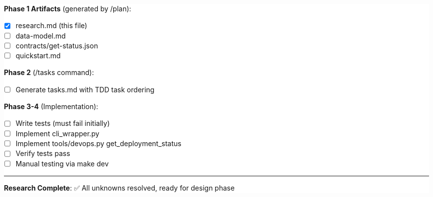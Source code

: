 **Phase 1 Artifacts** (generated by /plan):
- [x] research.md (this file)
- [ ] data-model.md
- [ ] contracts/get-status.json
- [ ] quickstart.md

**Phase 2** (/tasks command):
- [ ] Generate tasks.md with TDD task ordering

**Phase 3-4** (Implementation):
- [ ] Write tests (must fail initially)
- [ ] Implement cli_wrapper.py
- [ ] Implement tools/devops.py get_deployment_status
- [ ] Verify tests pass
- [ ] Manual testing via make dev

---

**Research Complete**: ✅ All unknowns resolved, ready for design phase
